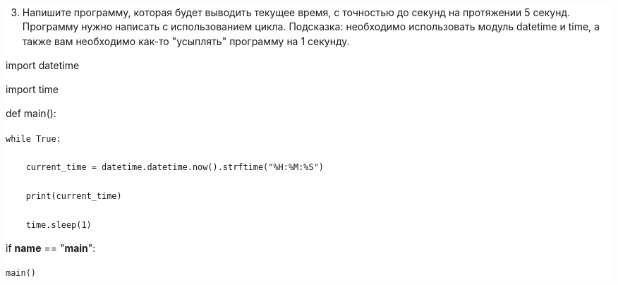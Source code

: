 3) Напишите программу, которая будет выводить текущее время, с точностью до секунд на протяжении 5 секунд. Программу нужно написать с использованием цикла. Подсказка: необходимо
использовать модуль datetime и time, а также вам необходимо как-то "усыплять" программу на 1 секунду.

import datetime

import time

def main():
   
    while True:
        
        current_time = datetime.datetime.now().strftime("%H:%M:%S")
       
        print(current_time)
        
        time.sleep(1)

if __name__ == "__main__":
   
    main()
